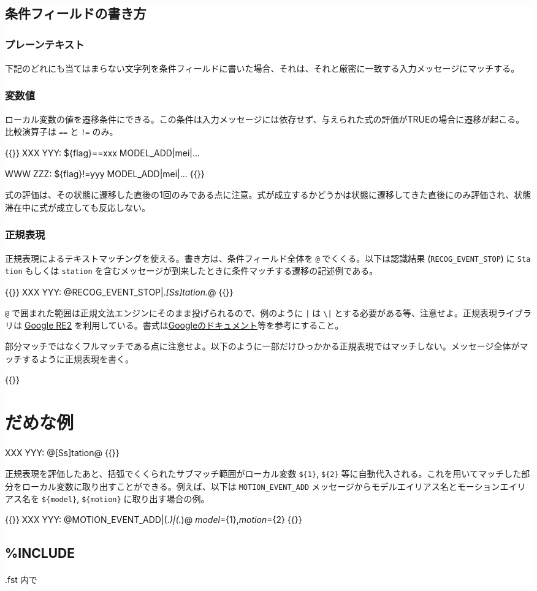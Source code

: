 ## 条件フィールドの書き方

### プレーンテキスト

下記のどれにも当てはまらない文字列を条件フィールドに書いた場合、それは、それと厳密に一致する入力メッセージにマッチする。

### 変数値

ローカル変数の値を遷移条件にできる。この条件は入力メッセージには依存せず、与えられた式の評価がTRUEの場合に遷移が起こる。比較演算子は `==` と `!=` のみ。

{{<fst>}}
XXX YYY:
    ${flag}==xxx  MODEL_ADD|mei|...

WWW ZZZ:
    ${flag}!=yyy  MODEL_ADD|mei|...
{{</fst>}}

式の評価は、その状態に遷移した直後の1回のみである点に注意。式が成立するかどうかは状態に遷移してきた直後にのみ評価され、状態滞在中に式が成立しても反応しない。

### 正規表現

正規表現によるテキストマッチングを使える。書き方は、条件フィールド全体を `@` でくくる。以下は認識結果 (`RECOG_EVENT_STOP`) に `Station` もしくは `station` を含むメッセージが到来したときに条件マッチする遷移の記述例である。

{{<fst>}}
XXX YYY:
    @RECOG_EVENT_STOP\|.*[Ss]tation.*@  <eps>
{{</fst>}}

`@` で囲まれた範囲は正規文法エンジンにそのまま投げられるので、例のように `|` は `\|` とする必要がある等、注意せよ。正規表現ライブラリは [Google RE2](https://github.com/google/re2) を利用している。書式は[Googleのドキュメント](https://support.google.com/a/answer/1371417?hl=ja)等を参考にすること。

部分マッチではなくフルマッチである点に注意せよ。以下のように一部だけひっかかる正規表現ではマッチしない。メッセージ全体がマッチするように正規表現を書く。

{{<fst>}}
# だめな例
XXX YYY:
    @[Ss]tation@  <eps>
{{</fst>}}

正規表現を評価したあと、括弧でくくられたサブマッチ範囲がローカル変数 `${1}`, `${2}` 等に自動代入される。これを用いてマッチした部分をローカル変数に取り出すことができる。例えば、以下は `MOTION_EVENT_ADD` メッセージからモデルエイリアス名とモーションエイリアス名を `${model}`, `${motion}` に取り出す場合の例。

{{<fst>}}
XXX YYY:
    @MOTION_EVENT_ADD\|(.*)\|(.*)@ <eps> ${model}=${1},${motion}=${2}
{{</fst>}}

## %INCLUDE

.fst 内で
